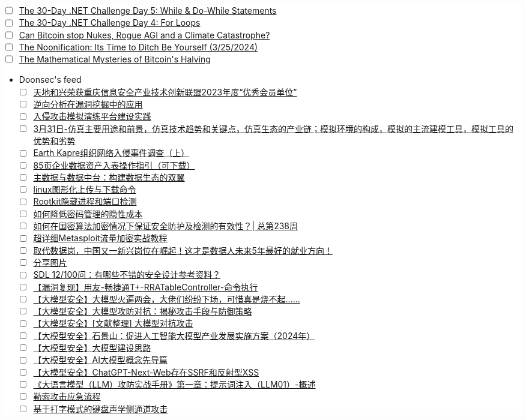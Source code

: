   - [ ] [The 30-Day .NET Challenge Day 5: While & Do-While Statements](https://hackernoon.com/the-30-day-net-challenge-day-5-while-and-do-while-statements?source=rss)
  - [ ] [The 30-Day .NET Challenge Day 4: For Loops](https://hackernoon.com/the-30-day-net-challenge-day-4-for-loops?source=rss)
  - [ ] [Can Bitcoin stop Nukes, Rogue AGI and a Climate Catastrophe?](https://hackernoon.com/can-bitcoin-stop-nukes-rogue-agi-and-a-climate-catastrophe?source=rss)
  - [ ] [The Noonification: Its Time to Ditch Be Yourself (3/25/2024)](https://hackernoon.com/3-25-2024-noonification?source=rss)
  - [ ] [The Mathematical Mysteries of Bitcoin's Halving](https://hackernoon.com/the-mathematical-mysteries-of-bitcoins-halving?source=rss)
- Doonsec's feed
  - [ ] [天地和兴荣获重庆信息安全产业技术创新联盟2023年度“优秀会员单位”](https://mp.weixin.qq.com/s?__biz=MjM5Mzk0MDE2Ng==&mid=2649607075&idx=1&sn=b8f178863d65d2a979c1fc63c3377629)
  - [ ] [逆向分析在漏洞挖掘中的应用](https://mp.weixin.qq.com/s?__biz=MzU2MDk1Nzg2MQ==&mid=2247605407&idx=3&sn=8f870cc713c839a722dcebb1fc9c4cf8)
  - [ ] [入侵攻击模拟演练平台建设实践](https://mp.weixin.qq.com/s?__biz=MzU2MDk1Nzg2MQ==&mid=2247605407&idx=1&sn=479d1c787ff858e48f0221f38901fd1d)
  - [ ] [3月31日-仿真主要用途和前景，仿真技术趋势和关键点，仿真生态的产业链；模拟环境的构成，模拟的主流建模工具，模拟工具的优势和劣势](https://mp.weixin.qq.com/s?__biz=MzU2MDk1Nzg2MQ==&mid=2247605407&idx=2&sn=9c79c8d93062423caf3ad677409d9377)
  - [ ] [Earth Kapre组织网络入侵事件调查（上）](https://mp.weixin.qq.com/s?__biz=MzA4MzMzOTQ4Mw==&mid=2453671063&idx=1&sn=e9b3dfcf74241234f41b35d81e311ded)
  - [ ] [85页企业数据资产入表操作指引（可下载）](https://mp.weixin.qq.com/s?__biz=MzI1NzYwNTMzNw==&mid=2247522452&idx=1&sn=dd9eb3be4ac34bcb72f7963702d02680)
  - [ ] [主数据与数据中台：构建数据生态的双翼](https://mp.weixin.qq.com/s?__biz=MzIyMTc0NTc0OQ==&mid=2247484448&idx=1&sn=dc0250a656cc945b239b5fb041933ac6)
  - [ ] [linux图形化上传与下载命令](https://mp.weixin.qq.com/s?__biz=Mzg2MzkwNDU1Mw==&mid=2247484437&idx=2&sn=7e699c33c4ac122539b16927cfbcd95d)
  - [ ] [Rootkit隐藏进程和端口检测](https://mp.weixin.qq.com/s?__biz=Mzg2MzkwNDU1Mw==&mid=2247484437&idx=1&sn=f80d98ddf46691dcb1a479b7448b57da)
  - [ ] [如何降低密码管理的隐性成本](https://mp.weixin.qq.com/s?__biz=Mzg5OTg5OTI1NQ==&mid=2247486895&idx=1&sn=e9195e5991a301a65277420480afe8e1)
  - [ ] [如何在国密算法加密情况下保证安全防护及检测的有效性？| 总第238周](https://mp.weixin.qq.com/s?__biz=MzI2MjQ1NTA4MA==&mid=2247491240&idx=1&sn=6185112bcc9e119f37f2e29b209160a8)
  - [ ] [超详细Metasploit流量加密实战教程](https://mp.weixin.qq.com/s?__biz=MzU5OTMxNjkxMA==&mid=2247484337&idx=1&sn=7fbb433f2f33a8f5052a0d79b26a04b9)
  - [ ] [取代数据岗，中国又一新兴岗位在崛起！这才是数据人未来5年最好的就业方向！](https://mp.weixin.qq.com/s?__biz=MzkyMDE5ODYwMw==&mid=2247523228&idx=1&sn=ff5f908ab2d865dadf09356d3226b660)
  - [ ] [分享图片](https://mp.weixin.qq.com/s?__biz=MzI3Njc1MjcxMg==&mid=2247491585&idx=1&sn=fdea1859d38d51f1465a04f924882811)
  - [ ] [SDL 12/100问：有哪些不错的安全设计参考资料？](https://mp.weixin.qq.com/s?__biz=MzI3Njk2OTIzOQ==&mid=2247485863&idx=1&sn=329eba45ab509e199463e371b1e99fcf)
  - [ ] [【漏洞复现】用友-畅捷通T+-RRATableController-命令执行](https://mp.weixin.qq.com/s?__biz=MzkyNTU4MDc5Mw==&mid=2247485429&idx=1&sn=6bcd80377c2cf421105d0ba804b22c7b)
  - [ ] [【大模型安全】大模型火遍两会，大佬们纷纷下场，可惜真是烧不起……](https://mp.weixin.qq.com/s?__biz=MzU1Mjk3MDY1OA==&mid=2247512436&idx=8&sn=454c4f46f2f16b12cf4265bddd9ac52f)
  - [ ] [【大模型安全】大模型攻防对抗：揭秘攻击手段与防御策略](https://mp.weixin.qq.com/s?__biz=MzU1Mjk3MDY1OA==&mid=2247512436&idx=7&sn=da9c603cba2296f19c0803bbbf673aa5)
  - [ ] [【大模型安全】[文献整理] 大模型对抗攻击](https://mp.weixin.qq.com/s?__biz=MzU1Mjk3MDY1OA==&mid=2247512436&idx=6&sn=d677fee8e1c602d20909d35188932b42)
  - [ ] [【大模型安全】石景山：促进人工智能大模型产业发展实施方案（2024年）](https://mp.weixin.qq.com/s?__biz=MzU1Mjk3MDY1OA==&mid=2247512436&idx=5&sn=39f2ac29a3ff3a14c900fda2551b4e02)
  - [ ] [【大模型安全】大模型建设思路](https://mp.weixin.qq.com/s?__biz=MzU1Mjk3MDY1OA==&mid=2247512436&idx=4&sn=872f9bff424beb95c25068c9efbdd3ab)
  - [ ] [【大模型安全】AI大模型概念先导篇](https://mp.weixin.qq.com/s?__biz=MzU1Mjk3MDY1OA==&mid=2247512436&idx=3&sn=6da13d65b1b84c5198a606793616240a)
  - [ ] [【大模型安全】ChatGPT-Next-Web存在SSRF和反射型XSS](https://mp.weixin.qq.com/s?__biz=MzU1Mjk3MDY1OA==&mid=2247512436&idx=2&sn=f201b49285c253335717fc307d36dba0)
  - [ ] [《大语言模型（LLM）攻防实战手册》第一章：提示词注入（LLM01）-概述](https://mp.weixin.qq.com/s?__biz=MzU1Mjk3MDY1OA==&mid=2247512436&idx=1&sn=f4d1740fa465e68874b6f4af68caa86e)
  - [ ] [勒索攻击应急流程](https://mp.weixin.qq.com/s?__biz=MzA3NTc0MTA1Mg==&mid=2664711206&idx=1&sn=1273214e401484dc7cddfda59eeda37e)
  - [ ] [基于打字模式的键盘声学侧通道攻击](https://mp.weixin.qq.com/s?__biz=Mzg2NjY2MTI3Mg==&mid=2247494545&idx=2&sn=9093479a6d343566cef9054f4083d919)